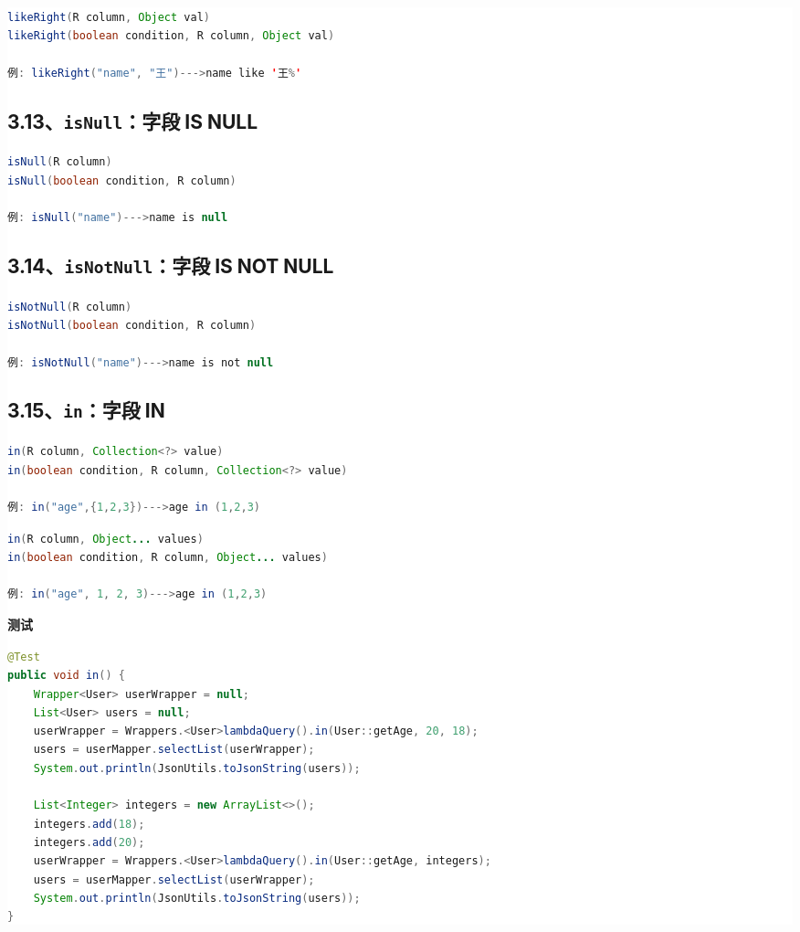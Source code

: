 ```java
likeRight(R column, Object val)
likeRight(boolean condition, R column, Object val)
    
例: likeRight("name", "王")--->name like '王%'
```



## 3.13、`isNull`：字段 IS NULL

```java
isNull(R column)
isNull(boolean condition, R column)
    
例: isNull("name")--->name is null
```


## 3.14、`isNotNull`：字段 IS NOT NULL

```java
isNotNull(R column)
isNotNull(boolean condition, R column)
    
例: isNotNull("name")--->name is not null    
```



## 3.15、`in`：字段 IN

```java
in(R column, Collection<?> value)
in(boolean condition, R column, Collection<?> value)
    
例: in("age",{1,2,3})--->age in (1,2,3)    
```
```java
in(R column, Object... values)
in(boolean condition, R column, Object... values)

例: in("age", 1, 2, 3)--->age in (1,2,3)
```



**测试** 

```java
@Test
public void in() {
    Wrapper<User> userWrapper = null;
    List<User> users = null;
    userWrapper = Wrappers.<User>lambdaQuery().in(User::getAge, 20, 18);
    users = userMapper.selectList(userWrapper);
    System.out.println(JsonUtils.toJsonString(users));

    List<Integer> integers = new ArrayList<>();
    integers.add(18);
    integers.add(20);
    userWrapper = Wrappers.<User>lambdaQuery().in(User::getAge, integers);
    users = userMapper.selectList(userWrapper);
    System.out.println(JsonUtils.toJsonString(users));
}

```
